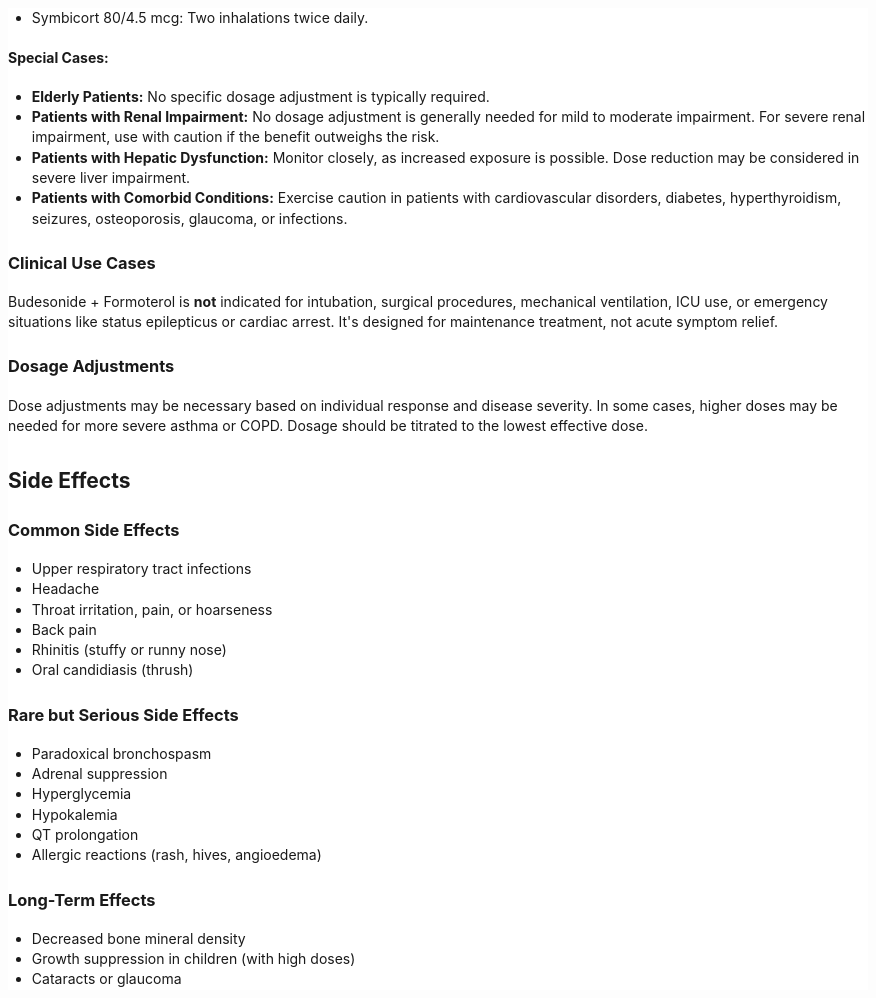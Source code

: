 * Symbicort 80/4.5 mcg: Two inhalations twice daily.

#### **Special Cases:**

* **Elderly Patients:**  No specific dosage adjustment is typically required.
* **Patients with Renal Impairment:**  No dosage adjustment is generally needed for mild to moderate impairment. For severe renal impairment, use with caution if the benefit outweighs the risk.
* **Patients with Hepatic Dysfunction:** Monitor closely, as increased exposure is possible. Dose reduction may be considered in severe liver impairment.
* **Patients with Comorbid Conditions:** Exercise caution in patients with cardiovascular disorders, diabetes, hyperthyroidism, seizures, osteoporosis, glaucoma, or infections.


### **Clinical Use Cases**

Budesonide + Formoterol is **not** indicated for intubation, surgical procedures, mechanical ventilation, ICU use, or emergency situations like status epilepticus or cardiac arrest.  It's designed for maintenance treatment, not acute symptom relief.


### **Dosage Adjustments**

Dose adjustments may be necessary based on individual response and disease severity. In some cases, higher doses may be needed for more severe asthma or COPD.  Dosage should be titrated to the lowest effective dose.


## **Side Effects**


### **Common Side Effects**

* Upper respiratory tract infections
* Headache
* Throat irritation, pain, or hoarseness
* Back pain
* Rhinitis (stuffy or runny nose)
* Oral candidiasis (thrush)


### **Rare but Serious Side Effects**

* Paradoxical bronchospasm
* Adrenal suppression
* Hyperglycemia
* Hypokalemia
* QT prolongation
* Allergic reactions (rash, hives, angioedema)


### **Long-Term Effects**

* Decreased bone mineral density
* Growth suppression in children (with high doses)
* Cataracts or glaucoma
